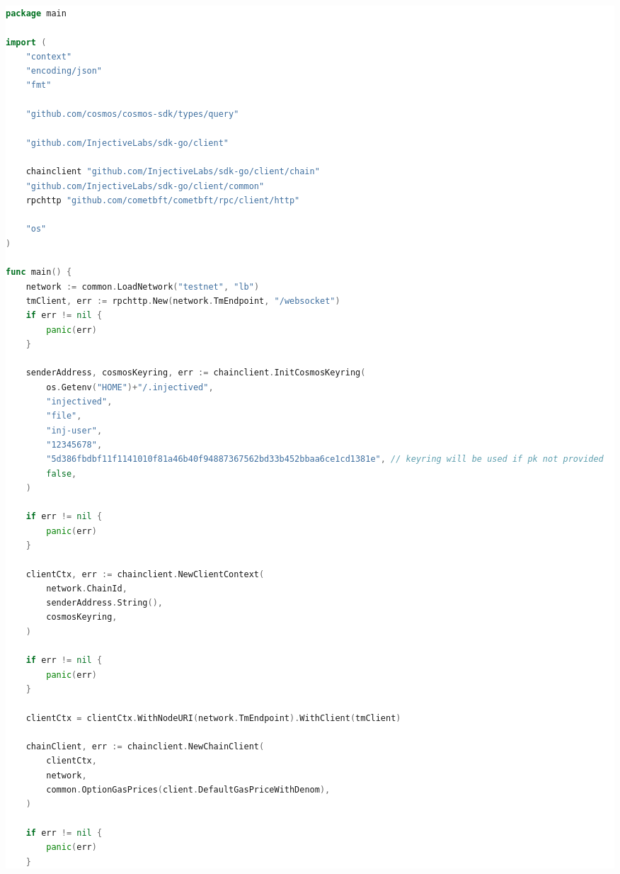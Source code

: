 


```go
package main

import (
	"context"
	"encoding/json"
	"fmt"

	"github.com/cosmos/cosmos-sdk/types/query"

	"github.com/InjectiveLabs/sdk-go/client"

	chainclient "github.com/InjectiveLabs/sdk-go/client/chain"
	"github.com/InjectiveLabs/sdk-go/client/common"
	rpchttp "github.com/cometbft/cometbft/rpc/client/http"

	"os"
)

func main() {
	network := common.LoadNetwork("testnet", "lb")
	tmClient, err := rpchttp.New(network.TmEndpoint, "/websocket")
	if err != nil {
		panic(err)
	}

	senderAddress, cosmosKeyring, err := chainclient.InitCosmosKeyring(
		os.Getenv("HOME")+"/.injectived",
		"injectived",
		"file",
		"inj-user",
		"12345678",
		"5d386fbdbf11f1141010f81a46b40f94887367562bd33b452bbaa6ce1cd1381e", // keyring will be used if pk not provided
		false,
	)

	if err != nil {
		panic(err)
	}

	clientCtx, err := chainclient.NewClientContext(
		network.ChainId,
		senderAddress.String(),
		cosmosKeyring,
	)

	if err != nil {
		panic(err)
	}

	clientCtx = clientCtx.WithNodeURI(network.TmEndpoint).WithClient(tmClient)

	chainClient, err := chainclient.NewChainClient(
		clientCtx,
		network,
		common.OptionGasPrices(client.DefaultGasPriceWithDenom),
	)

	if err != nil {
		panic(err)
	}
```